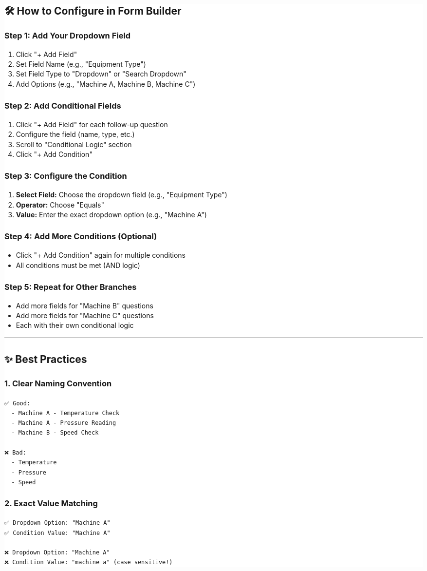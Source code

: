 
## 🛠️ How to Configure in Form Builder

### Step 1: Add Your Dropdown Field
1. Click "+ Add Field"
2. Set Field Name (e.g., "Equipment Type")
3. Set Field Type to "Dropdown" or "Search Dropdown"
4. Add Options (e.g., "Machine A, Machine B, Machine C")

### Step 2: Add Conditional Fields
1. Click "+ Add Field" for each follow-up question
2. Configure the field (name, type, etc.)
3. Scroll to "Conditional Logic" section
4. Click "+ Add Condition"

### Step 3: Configure the Condition
1. **Select Field:** Choose the dropdown field (e.g., "Equipment Type")
2. **Operator:** Choose "Equals"
3. **Value:** Enter the exact dropdown option (e.g., "Machine A")

### Step 4: Add More Conditions (Optional)
- Click "+ Add Condition" again for multiple conditions
- All conditions must be met (AND logic)

### Step 5: Repeat for Other Branches
- Add more fields for "Machine B" questions
- Add more fields for "Machine C" questions
- Each with their own conditional logic

---

## ✨ Best Practices

### 1. Clear Naming Convention
```
✅ Good:
  - Machine A - Temperature Check
  - Machine A - Pressure Reading
  - Machine B - Speed Check

❌ Bad:
  - Temperature
  - Pressure
  - Speed
```

### 2. Exact Value Matching
```
✅ Dropdown Option: "Machine A"
✅ Condition Value: "Machine A"

❌ Dropdown Option: "Machine A"
❌ Condition Value: "machine a" (case sensitive!)
```
